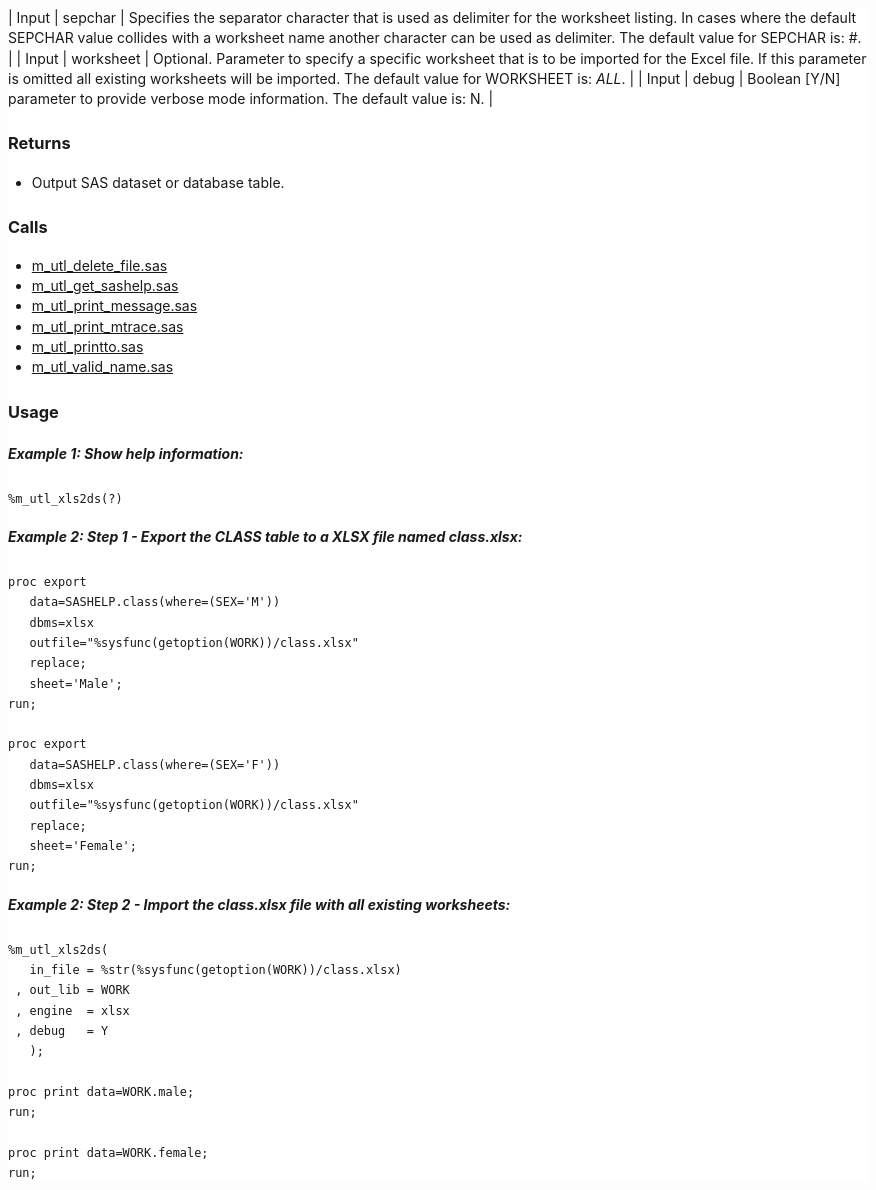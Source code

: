 | Input | sepchar | Specifies the separator character that is used as delimiter for the worksheet listing. In cases where the default SEPCHAR value collides with a worksheet name another character can be used as delimiter. The default value for SEPCHAR is: #. |
| Input | worksheet | Optional. Parameter to specify a specific worksheet that is to be imported for the Excel file. If this parameter is omitted all existing worksheets will be imported. The default value for WORKSHEET is: _ALL_. |
| Input | debug | Boolean [Y/N] parameter to provide verbose mode information. The default value is: N. |

### Returns
* Output SAS dataset or database table.

### Calls
* [m_utl_delete_file.sas](m_utl_delete_file.md)
* [m_utl_get_sashelp.sas](m_utl_get_sashelp.md)
* [m_utl_print_message.sas](m_utl_print_message.md)
* [m_utl_print_mtrace.sas](m_utl_print_mtrace.md)
* [m_utl_printto.sas](m_utl_printto.md)
* [m_utl_valid_name.sas](m_utl_valid_name.md)

### Usage

##### Example 1: Show help information:
```sas
%m_utl_xls2ds(?)
```

##### Example 2: Step 1 - Export the CLASS table to a XLSX file named class.xlsx:
```sas
proc export
   data=SASHELP.class(where=(SEX='M'))
   dbms=xlsx
   outfile="%sysfunc(getoption(WORK))/class.xlsx"
   replace;
   sheet='Male';
run;

proc export
   data=SASHELP.class(where=(SEX='F'))
   dbms=xlsx
   outfile="%sysfunc(getoption(WORK))/class.xlsx"
   replace;
   sheet='Female';
run;
```

##### Example 2: Step 2 - Import the class.xlsx file with all existing worksheets:
```sas
%m_utl_xls2ds(
   in_file = %str(%sysfunc(getoption(WORK))/class.xlsx)
 , out_lib = WORK
 , engine  = xlsx
 , debug   = Y
   );

proc print data=WORK.male;
run;

proc print data=WORK.female;
run;
```
